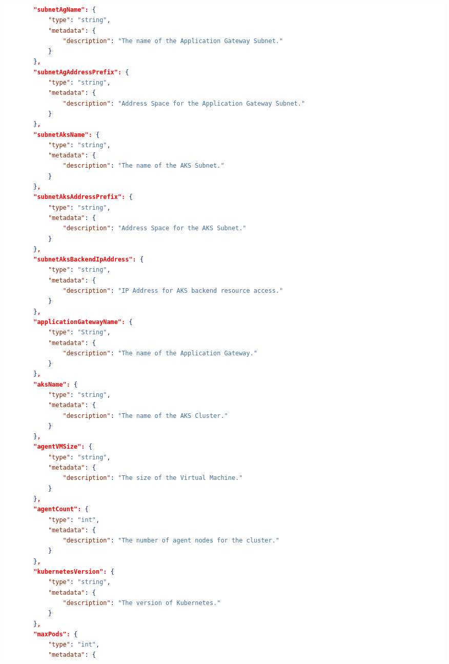 ```json
        "subnetAgName": {
            "type": "string",
            "metadata": {
                "description": "The name of the Application Gateway Subnet."
            }
        },
        "subnetAgAddressPrefix": {
            "type": "string",
            "metadata": {
                "description": "Address Space for the Application Gateway Subnet."
            }
        },
        "subnetAksName": {
            "type": "string",
            "metadata": {
                "description": "The name of the AKS Subnet."
            }
        },
        "subnetAksAddressPrefix": {
            "type": "string",
            "metadata": {
                "description": "Address Space for the AKS Subnet."
            }
        },
        "subnetAksBackendIpAddress": {
            "type": "string",
            "metadata": {
                "description": "IP Address for AKS backend resource access."
            }
        },
        "applicationGatewayName": {
            "type": "String",
            "metadata": {
                "description": "The name of the Application Gateway."
            }
        },
        "aksName": {
            "type": "string",
            "metadata": {
                "description": "The name of the AKS Cluster."
            }
        },
        "agentVMSize": {
            "type": "string",
            "metadata": {
                "description": "The size of the Virtual Machine."
            }
        },
        "agentCount": {
            "type": "int",
            "metadata": {
                "description": "The number of agent nodes for the cluster."
            }
        },
        "kubernetesVersion": {
            "type": "string",
            "metadata": {
                "description": "The version of Kubernetes."
            }
        },
        "maxPods": {
            "type": "int",
            "metadata": {
```